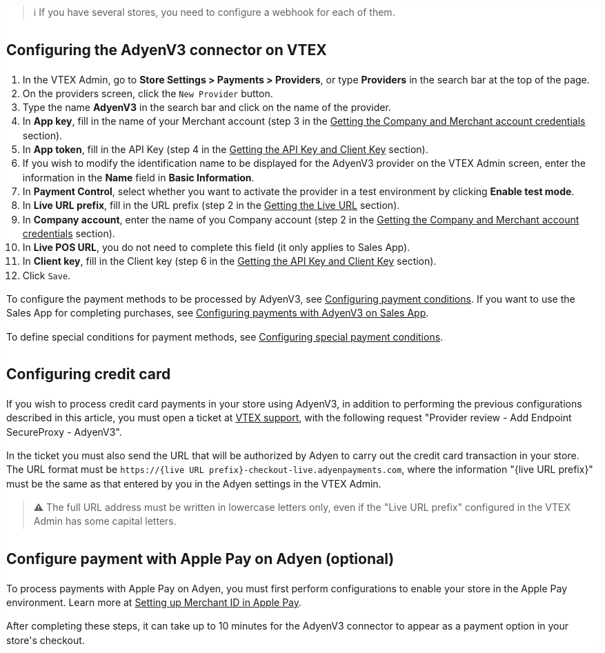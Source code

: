 >ℹ️ If you have several stores, you need to configure a webhook for each of them.

## Configuring the AdyenV3 connector on VTEX

1. In the VTEX Admin, go to __Store Settings > Payments > Providers__, or type __Providers__ in the search bar at the top of the page.
2. On the providers screen, click the `New Provider` button.
3. Type the name __AdyenV3__ in the search bar and click on the name of the provider.
4. In __App key__, fill in the name of your Merchant account (step 3 in the [Getting the Company and Merchant account credentials](#getting-the-company-and-merchant-account-credentials) section).
5. In __App token__, fill in the API Key (step 4 in the [Getting the API Key and Client Key](#getting-the-api-key-and-client-key) section).
6. If you wish to modify the identification name to be displayed for the AdyenV3 provider on the VTEX Admin screen, enter the information in the __Name__ field in __Basic Information__.
7. In __Payment Control__, select whether you want to activate the provider in a test environment by clicking __Enable test mode__.
8. In __Live URL prefix__, fill in the URL prefix (step 2 in the [Getting the Live URL](#getting-the-live-url) section).
9. In __Company account__, enter the name of you Company account (step 2 in the [Getting the Company and Merchant account credentials](#getting-the-company-and-merchant-account-credentials) section).
10. In __Live POS URL__, you do not need to complete this field (it only applies to Sales App).
11. In __Client key__, fill in the Client key (step 6 in the [Getting the API Key and Client Key](#getting-the-api-key-and-client-key) section).
12. Click `Save`.

To configure the payment methods to be processed by AdyenV3, see [Configuring payment conditions](https://help.vtex.com/en/tutorial/how-to-configure-payment-conditions--tutorials_455). If you want to use the Sales App for completing purchases, see [Configuring payments with AdyenV3 on Sales App](https://help.vtex.com/en/tutorial/configuring-payment-with-adyenv3-in-instore--24yO6KloBn6DN6CbprHtgt).

To define special conditions for payment methods, see [Configuring special payment conditions](https://help.vtex.com/en/tutorial/special-conditions--tutorials_456).

## Configuring credit card  

If you wish to process credit card payments in your store using AdyenV3, in addition to performing the previous configurations described in this article, you must open a ticket at [VTEX support](https://help.vtex.com/en/support), with the following request "Provider review - Add Endpoint SecureProxy - AdyenV3".

In the ticket you must also send the URL that will be authorized by Adyen to carry out the credit card transaction in your store. The URL format must be `https://{live URL prefix}-checkout-live.adyenpayments.com`, where the information "{live URL prefix}" must be the same as that entered by you in the Adyen settings in the VTEX Admin.  

>⚠️ The full URL address must be written in lowercase letters only, even if the "Live URL prefix" configured in the VTEX Admin has some capital letters.    

## Configure payment with Apple Pay on Adyen (optional) 

To process payments with Apple Pay on Adyen, you must first perform configurations to enable your store in the Apple Pay environment. Learn more at [Setting up Merchant ID in Apple Pay](https://developers.vtex.com/docs/guides/setting-up-merchant-id-in-apple-pay).   

After completing these steps, it can take up to 10 minutes for the AdyenV3 connector to appear as a payment option in your store's checkout.
